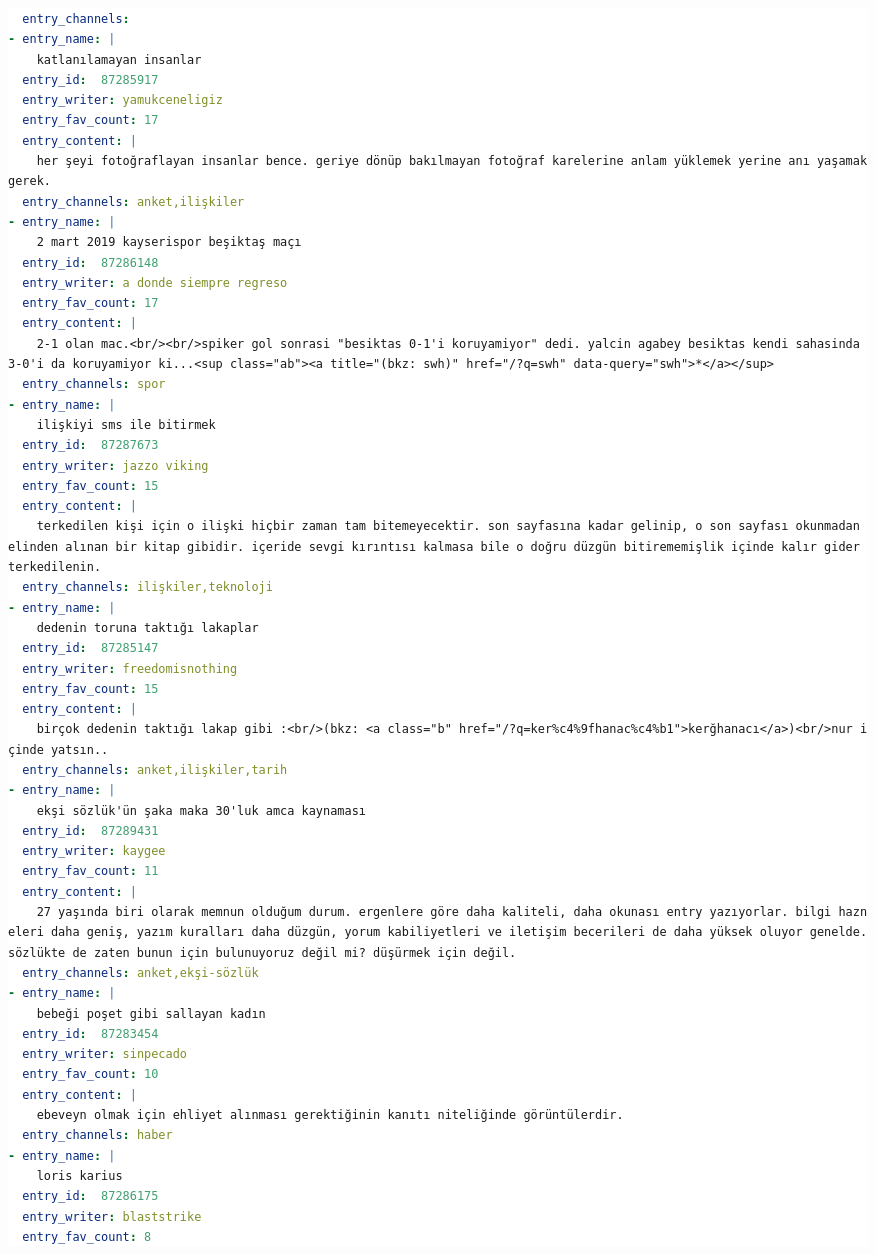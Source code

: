 ```yaml
  entry_channels: 
- entry_name: |
    katlanılamayan insanlar
  entry_id:  87285917
  entry_writer: yamukceneligiz
  entry_fav_count: 17
  entry_content: |
    her şeyi fotoğraflayan insanlar bence. geriye dönüp bakılmayan fotoğraf karelerine anlam yüklemek yerine anı yaşamak gerek.
  entry_channels: anket,ilişkiler
- entry_name: |
    2 mart 2019 kayserispor beşiktaş maçı
  entry_id:  87286148
  entry_writer: a donde siempre regreso
  entry_fav_count: 17
  entry_content: |
    2-1 olan mac.<br/><br/>spiker gol sonrasi "besiktas 0-1'i koruyamiyor" dedi. yalcin agabey besiktas kendi sahasinda 3-0'i da koruyamiyor ki...<sup class="ab"><a title="(bkz: swh)" href="/?q=swh" data-query="swh">*</a></sup>
  entry_channels: spor
- entry_name: |
    ilişkiyi sms ile bitirmek
  entry_id:  87287673
  entry_writer: jazzo viking
  entry_fav_count: 15
  entry_content: |
    terkedilen kişi için o ilişki hiçbir zaman tam bitemeyecektir. son sayfasına kadar gelinip, o son sayfası okunmadan elinden alınan bir kitap gibidir. içeride sevgi kırıntısı kalmasa bile o doğru düzgün bitirememişlik içinde kalır gider terkedilenin.
  entry_channels: ilişkiler,teknoloji
- entry_name: |
    dedenin toruna taktığı lakaplar
  entry_id:  87285147
  entry_writer: freedomisnothing
  entry_fav_count: 15
  entry_content: |
    birçok dedenin taktığı lakap gibi :<br/>(bkz: <a class="b" href="/?q=ker%c4%9fhanac%c4%b1">kerğhanacı</a>)<br/>nur içinde yatsın..
  entry_channels: anket,ilişkiler,tarih
- entry_name: |
    ekşi sözlük'ün şaka maka 30'luk amca kaynaması
  entry_id:  87289431
  entry_writer: kaygee
  entry_fav_count: 11
  entry_content: |
    27 yaşında biri olarak memnun olduğum durum. ergenlere göre daha kaliteli, daha okunası entry yazıyorlar. bilgi hazneleri daha geniş, yazım kuralları daha düzgün, yorum kabiliyetleri ve iletişim becerileri de daha yüksek oluyor genelde. sözlükte de zaten bunun için bulunuyoruz değil mi? düşürmek için değil.
  entry_channels: anket,ekşi-sözlük
- entry_name: |
    bebeği poşet gibi sallayan kadın
  entry_id:  87283454
  entry_writer: sinpecado
  entry_fav_count: 10
  entry_content: |
    ebeveyn olmak için ehliyet alınması gerektiğinin kanıtı niteliğinde görüntülerdir.
  entry_channels: haber
- entry_name: |
    loris karius
  entry_id:  87286175
  entry_writer: blaststrike
  entry_fav_count: 8
```
